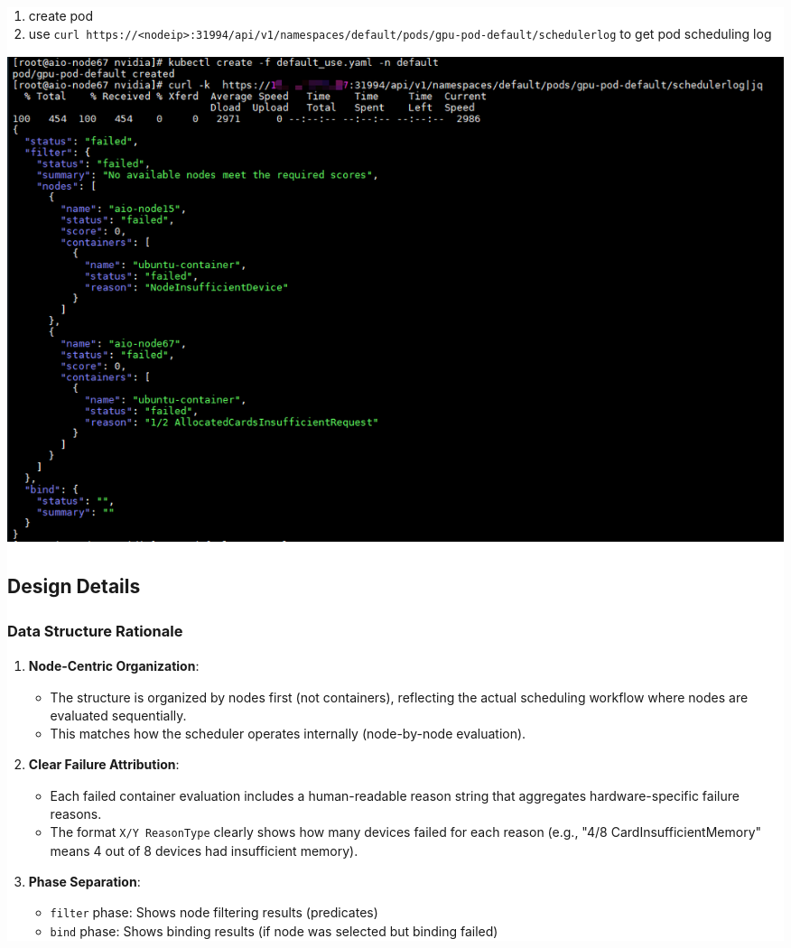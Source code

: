 ```yaml
```

1. create pod
2. use `curl https://<nodeip>:31994/api/v1/namespaces/default/pods/gpu-pod-default/schedulerlog` to get pod scheduling log

![](./images/pod-scheduling-failure-demonstration.png)


## Design Details

### Data Structure Rationale

1. **Node-Centric Organization**:
    - The structure is organized by nodes first (not containers), reflecting the actual scheduling workflow where nodes are evaluated sequentially.
    - This matches how the scheduler operates internally (node-by-node evaluation).

2. **Clear Failure Attribution**:
    - Each failed container evaluation includes a human-readable reason string that aggregates hardware-specific failure reasons.
    - The format `X/Y ReasonType` clearly shows how many devices failed for each reason (e.g., "4/8 CardInsufficientMemory" means 4 out of 8 devices had insufficient memory).

3. **Phase Separation**:
    - `filter` phase: Shows node filtering results (predicates)
    - `bind` phase: Shows binding results (if node was selected but binding failed)

